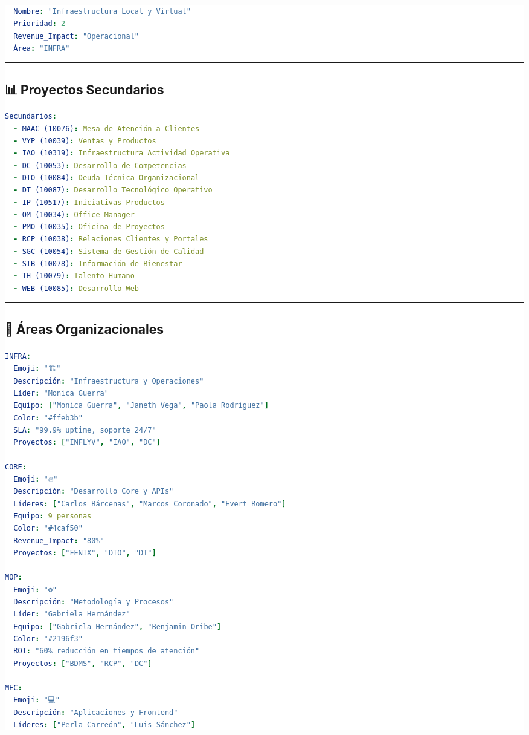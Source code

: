```yaml
  Nombre: "Infraestructura Local y Virtual"
  Prioridad: 2
  Revenue_Impact: "Operacional"
  Área: "INFRA"
```

---

## 📊 Proyectos Secundarios

```yaml
Secundarios:
  - MAAC (10076): Mesa de Atención a Clientes
  - VYP (10039): Ventas y Productos
  - IAO (10319): Infraestructura Actividad Operativa
  - DC (10053): Desarrollo de Competencias
  - DTO (10084): Deuda Técnica Organizacional
  - DT (10087): Desarrollo Tecnológico Operativo
  - IP (10517): Iniciativas Productos
  - OM (10034): Office Manager
  - PMO (10035): Oficina de Proyectos
  - RCP (10038): Relaciones Clientes y Portales
  - SGC (10054): Sistema de Gestión de Calidad
  - SIB (10078): Información de Bienestar
  - TH (10079): Talento Humano
  - WEB (10085): Desarrollo Web
```

---

## 🏢 Áreas Organizacionales

```yaml
INFRA:
  Emoji: "🏗️"
  Descripción: "Infraestructura y Operaciones"
  Líder: "Monica Guerra"
  Equipo: ["Monica Guerra", "Janeth Vega", "Paola Rodriguez"]
  Color: "#ffeb3b"
  SLA: "99.9% uptime, soporte 24/7"
  Proyectos: ["INFLYV", "IAO", "DC"]

CORE:
  Emoji: "🔥"
  Descripción: "Desarrollo Core y APIs"
  Líderes: ["Carlos Bárcenas", "Marcos Coronado", "Evert Romero"]
  Equipo: 9 personas
  Color: "#4caf50"
  Revenue_Impact: "80%"
  Proyectos: ["FENIX", "DTO", "DT"]

MOP:
  Emoji: "⚙️"
  Descripción: "Metodología y Procesos"
  Líder: "Gabriela Hernández"
  Equipo: ["Gabriela Hernández", "Benjamin Oribe"]
  Color: "#2196f3"
  ROI: "60% reducción en tiempos de atención"
  Proyectos: ["BDMS", "RCP", "DC"]

MEC:
  Emoji: "💻"
  Descripción: "Aplicaciones y Frontend"
  Líderes: ["Perla Carreón", "Luis Sánchez"]
```